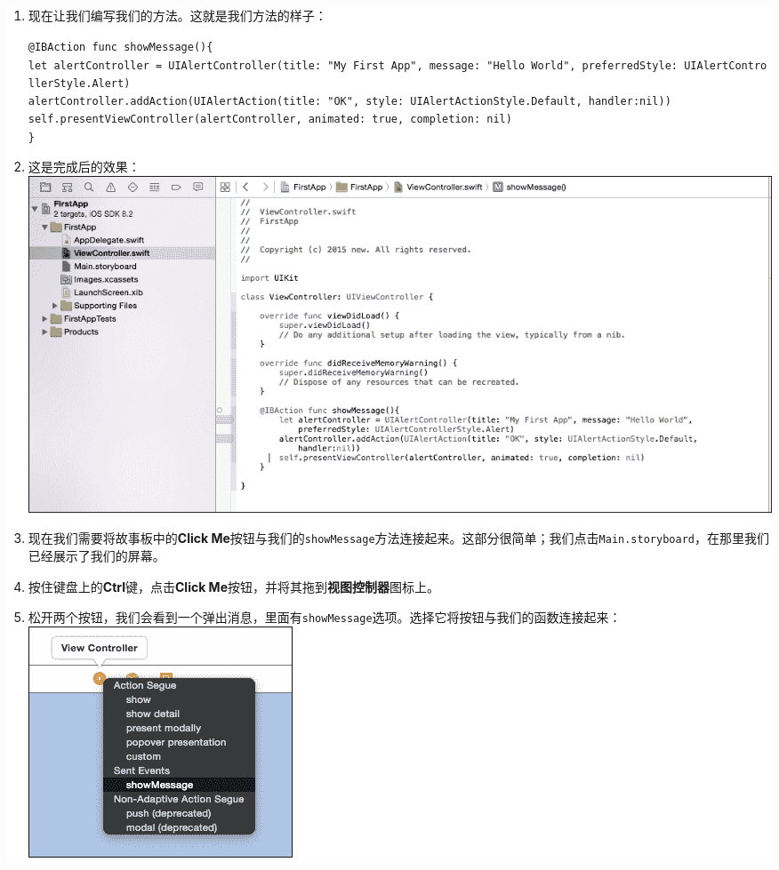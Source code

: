1.  现在让我们编写我们的方法。这就是我们方法的样子：

    ```
    @IBAction func showMessage(){ 
    let alertController = UIAlertController(title: "My First App", message: "Hello World", preferredStyle: UIAlertControllerStyle.Alert) 
    alertController.addAction(UIAlertAction(title: "OK", style: UIAlertActionStyle.Default, handler:nil)) 
    self.presentViewController(alertController, animated: true, completion: nil) 
    } 

    ```

1.  这是完成后的效果：![如何操作...](img/image_01_014.jpg)

1.  现在我们需要将故事板中的**Click Me**按钮与我们的`showMessage`方法连接起来。这部分很简单；我们点击`Main.storyboard`，在那里我们已经展示了我们的屏幕。

1.  按住键盘上的**Ctrl**键，点击**Click Me**按钮，并将其拖到**视图控制器**图标上。

1.  松开两个按钮，我们会看到一个弹出消息，里面有`showMessage`选项。选择它将按钮与我们的函数连接起来：![如何操作...](img/image_01_015.jpg)
